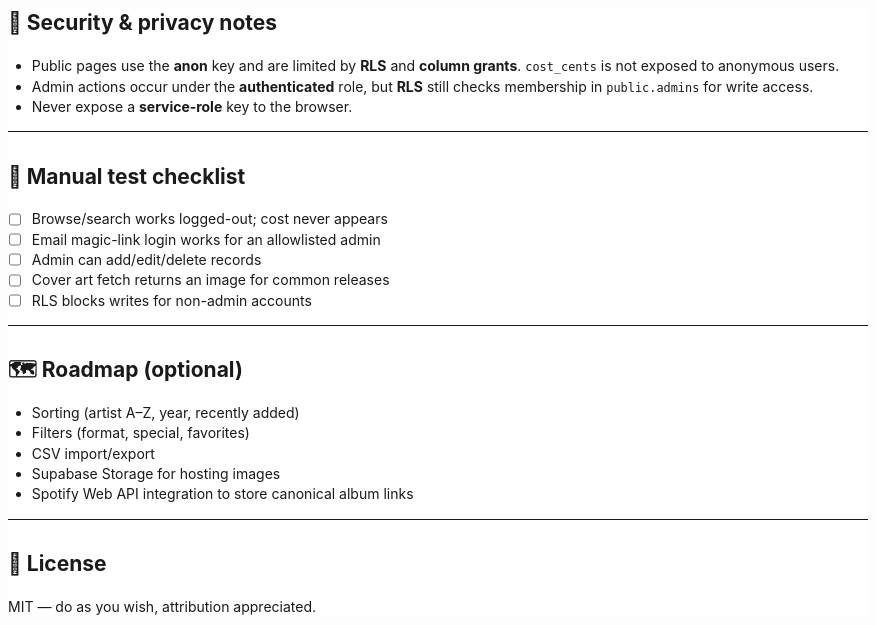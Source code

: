 
## 🔐 Security & privacy notes

* Public pages use the **anon** key and are limited by **RLS** and **column grants**. `cost_cents` is not exposed to anonymous users.
* Admin actions occur under the **authenticated** role, but **RLS** still checks membership in `public.admins` for write access.
* Never expose a **service‑role** key to the browser.

---

## 🧪 Manual test checklist

* [ ] Browse/search works logged-out; cost never appears
* [ ] Email magic-link login works for an allowlisted admin
* [ ] Admin can add/edit/delete records
* [ ] Cover art fetch returns an image for common releases
* [ ] RLS blocks writes for non-admin accounts

---

## 🗺️ Roadmap (optional)

* Sorting (artist A–Z, year, recently added)
* Filters (format, special, favorites)
* CSV import/export
* Supabase Storage for hosting images
* Spotify Web API integration to store canonical album links

---

## 📄 License

MIT — do as you wish, attribution appreciated.

